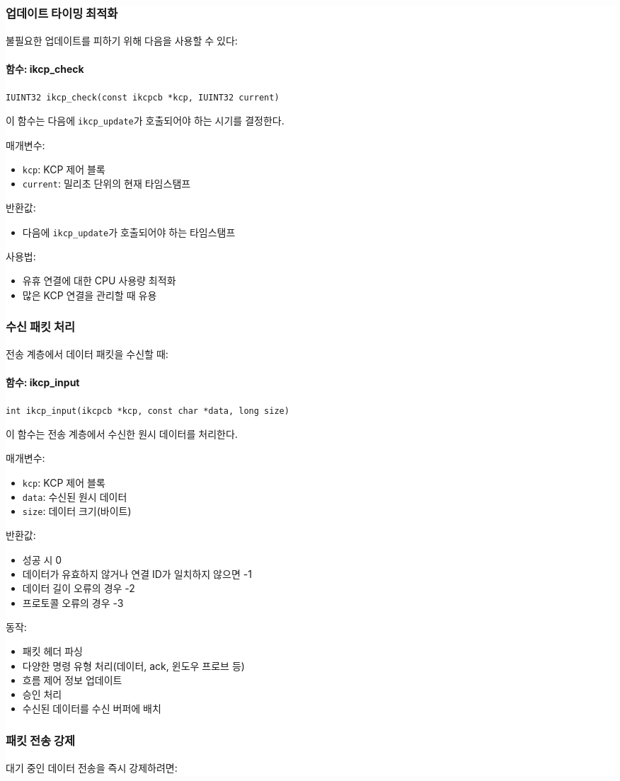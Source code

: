 ### 업데이트 타이밍 최적화

불필요한 업데이트를 피하기 위해 다음을 사용할 수 있다:

#### 함수: ikcp_check

```
IUINT32 ikcp_check(const ikcpcb *kcp, IUINT32 current)
```

이 함수는 다음에 `ikcp_update`가 호출되어야 하는 시기를 결정한다.

매개변수:
- `kcp`: KCP 제어 블록
- `current`: 밀리초 단위의 현재 타임스탬프

반환값:
- 다음에 `ikcp_update`가 호출되어야 하는 타임스탬프

사용법:
- 유휴 연결에 대한 CPU 사용량 최적화
- 많은 KCP 연결을 관리할 때 유용
  
  
### 수신 패킷 처리

전송 계층에서 데이터 패킷을 수신할 때:

#### 함수: ikcp_input

```
int ikcp_input(ikcpcb *kcp, const char *data, long size)
```

이 함수는 전송 계층에서 수신한 원시 데이터를 처리한다.

매개변수:
- `kcp`: KCP 제어 블록
- `data`: 수신된 원시 데이터
- `size`: 데이터 크기(바이트)

반환값:
- 성공 시 0
- 데이터가 유효하지 않거나 연결 ID가 일치하지 않으면 -1
- 데이터 길이 오류의 경우 -2
- 프로토콜 오류의 경우 -3

동작:
- 패킷 헤더 파싱
- 다양한 명령 유형 처리(데이터, ack, 윈도우 프로브 등)
- 흐름 제어 정보 업데이트
- 승인 처리
- 수신된 데이터를 수신 버퍼에 배치
  
  
### 패킷 전송 강제
대기 중인 데이터 전송을 즉시 강제하려면:
